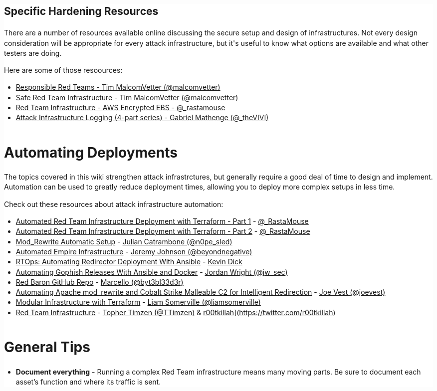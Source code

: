 ## Specific Hardening Resources
There are a number of resources available online discussing the secure setup and design of infrastructures. Not every design consideration will be appropriate for every attack infrastructure, but it's useful to know what options are available and what other testers are doing. 

Here are some of those resoources:

* [Responsible Red Teams - Tim MalcomVetter (@malcomvetter)](https://medium.com/@malcomvetter/responsible-red-teams-1c6209fd43cc)
* [Safe Red Team Infrastructure - Tim MalcomVetter (@malcomvetter)](https://medium.com/@malcomvetter/safe-red-team-infrastructure-c5d6a0f13fac)
* [Red Team Infrastructure - AWS Encrypted EBS - @_rastamouse](https://rastamouse.me/2018/02/red-team-infrastructure---aws-encrypted-ebs/)
* [Attack Infrastructure Logging (4-part series) - Gabriel Mathenge (@_theVIVI)](https://thevivi.net/category/infrastructure/)

# Automating Deployments
The topics covered in this wiki strengthen attack infrastrctures, but generally require a good deal of time to design and implement. Automation can be used to greatly reduce deployment times, allowing you to deploy more complex setups in less time.

Check out these resources about attack infrastructure automation:
* [Automated Red Team Infrastructure Deployment with Terraform - Part 1](https://rastamouse.me/2017/08/automated-red-team-infrastructure-deployment-with-terraform---part-1/) - [@_RastaMouse](https://twitter.com/_RastaMouse)
* [Automated Red Team Infrastructure Deployment with Terraform - Part 2](https://rastamouse.me/2017/09/automated-red-team-infrastructure-deployment-with-terraform---part-2/) - [@_RastaMouse](https://twitter.com/_RastaMouse)
* [Mod_Rewrite Automatic Setup](https://blog.inspired-sec.com/archive/2017/04/17/Mod-Rewrite-Automatic-Setup.html) - [Julian Catrambone (@n0pe_sled)](https://twitter.com/n0pe_sled)
* [Automated Empire Infrastructure](https://bneg.io/2017/11/06/automated-empire-infrastructure/) - [Jeremy Johnson (@beyondnegative)](https://twitter.com/beyondnegative)
* [RTOps: Automating Redirector Deployment With Ansible](http://threat.tevora.com/automating-redirector-deployment-with-ansible/) - [Kevin Dick](http://threat.tevora.com/author/e0x70i/)
* [Automating Gophish Releases With Ansible and Docker](https://jordan-wright.com/blog/post/2018-02-04-automating-gophish-releases/) - [Jordan Wright (@jw_sec)](https://twitter.com/jw_sec)
* [Red Baron GitHub Repo](https://github.com/Coalfire-Research/Red-Baron) - [Marcello (@byt3bl33d3r)](https://twitter.com/byt3bl33d3r)
* [Automating Apache mod_rewrite and Cobalt Strike Malleable C2 for Intelligent Redirection](http://threatexpress.com/2018/02/automating-cobalt-strike-profiles-apache-mod_rewrite-htaccess-files-intelligent-c2-redirection/) - [Joe Vest (@joevest)](https://twitter.com/joevest)
* [Modular Infrastructure with Terraform](https://blog.smallsec.ca/2018/05/17/modular-infrastructure-with-terraform/) - [Liam Somerville (@liamsomerville)](https://twitter.com/liamsomerville)
* [Red Team Infrastructure](https://github.com/redteaminfra/redteam-infra/) - [Topher Timzen (@TTimzen)](https://twitter.com/ttimzen) & [r00tkillah](@r00tkillah)](https://twitter.com/r00tkillah) 

# General Tips
* **Document everything** - Running a complex Red Team infrastructure means many moving parts. Be sure to document each asset’s function and where its traffic is sent.
